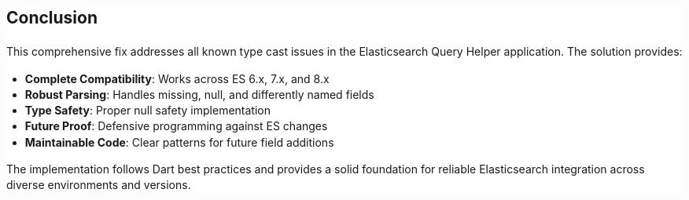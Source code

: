 ## Conclusion

This comprehensive fix addresses all known type cast issues in the Elasticsearch Query Helper application. The solution provides:

- **Complete Compatibility**: Works across ES 6.x, 7.x, and 8.x
- **Robust Parsing**: Handles missing, null, and differently named fields
- **Type Safety**: Proper null safety implementation
- **Future Proof**: Defensive programming against ES changes
- **Maintainable Code**: Clear patterns for future field additions

The implementation follows Dart best practices and provides a solid foundation for reliable Elasticsearch integration across diverse environments and versions.